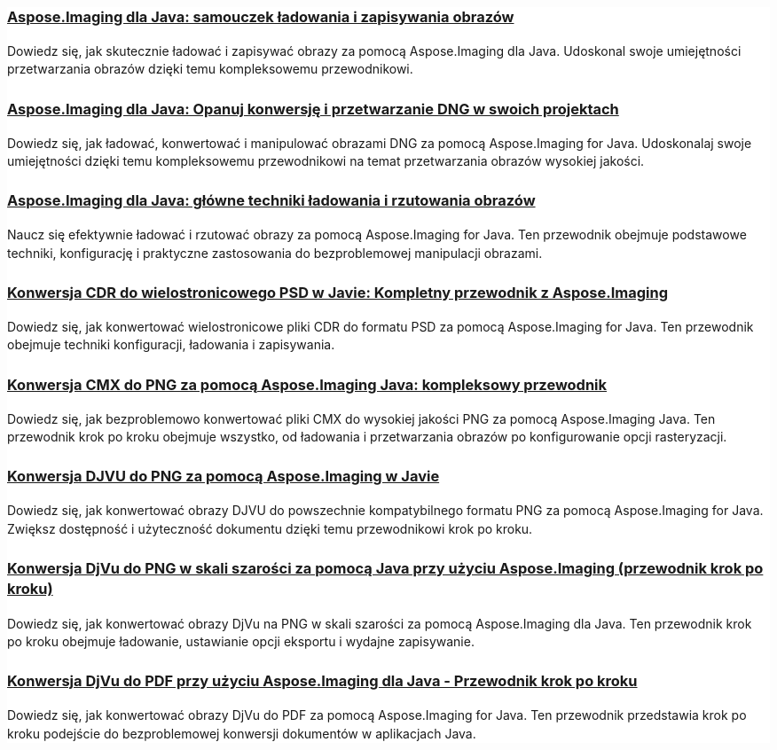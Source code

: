 ### [Aspose.Imaging dla Java: samouczek ładowania i zapisywania obrazów](./load-save-images-aspose-imaging-java/)
Dowiedz się, jak skutecznie ładować i zapisywać obrazy za pomocą Aspose.Imaging dla Java. Udoskonal swoje umiejętności przetwarzania obrazów dzięki temu kompleksowemu przewodnikowi.

### [Aspose.Imaging dla Java: Opanuj konwersję i przetwarzanie DNG w swoich projektach](./master-aspose-imaging-java-dng-conversion/)
Dowiedz się, jak ładować, konwertować i manipulować obrazami DNG za pomocą Aspose.Imaging for Java. Udoskonalaj swoje umiejętności dzięki temu kompleksowemu przewodnikowi na temat przetwarzania obrazów wysokiej jakości.

### [Aspose.Imaging dla Java: główne techniki ładowania i rzutowania obrazów](./aspose-imaging-java-image-loading-casting/)
Naucz się efektywnie ładować i rzutować obrazy za pomocą Aspose.Imaging for Java. Ten przewodnik obejmuje podstawowe techniki, konfigurację i praktyczne zastosowania do bezproblemowej manipulacji obrazami.

### [Konwersja CDR do wielostronicowego PSD w Javie: Kompletny przewodnik z Aspose.Imaging](./convert-cdr-to-multi-page-psd-java/)
Dowiedz się, jak konwertować wielostronicowe pliki CDR do formatu PSD za pomocą Aspose.Imaging for Java. Ten przewodnik obejmuje techniki konfiguracji, ładowania i zapisywania.

### [Konwersja CMX do PNG za pomocą Aspose.Imaging Java: kompleksowy przewodnik](./convert-cmx-to-png-aspose-imaging-java/)
Dowiedz się, jak bezproblemowo konwertować pliki CMX do wysokiej jakości PNG za pomocą Aspose.Imaging Java. Ten przewodnik krok po kroku obejmuje wszystko, od ładowania i przetwarzania obrazów po konfigurowanie opcji rasteryzacji.

### [Konwersja DJVU do PNG za pomocą Aspose.Imaging w Javie](./convert-djvu-to-png-aspose-imaging-java/)
Dowiedz się, jak konwertować obrazy DJVU do powszechnie kompatybilnego formatu PNG za pomocą Aspose.Imaging for Java. Zwiększ dostępność i użyteczność dokumentu dzięki temu przewodnikowi krok po kroku.

### [Konwersja DjVu do PNG w skali szarości za pomocą Java przy użyciu Aspose.Imaging (przewodnik krok po kroku)](./djvu-to-grayscale-png-java-aspose-imaging-guide/)
Dowiedz się, jak konwertować obrazy DjVu na PNG w skali szarości za pomocą Aspose.Imaging dla Java. Ten przewodnik krok po kroku obejmuje ładowanie, ustawianie opcji eksportu i wydajne zapisywanie.

### [Konwersja DjVu do PDF przy użyciu Aspose.Imaging dla Java - Przewodnik krok po kroku](./convert-djvu-to-pdf-aspose-imaging-java/)
Dowiedz się, jak konwertować obrazy DjVu do PDF za pomocą Aspose.Imaging for Java. Ten przewodnik przedstawia krok po kroku podejście do bezproblemowej konwersji dokumentów w aplikacjach Java.
